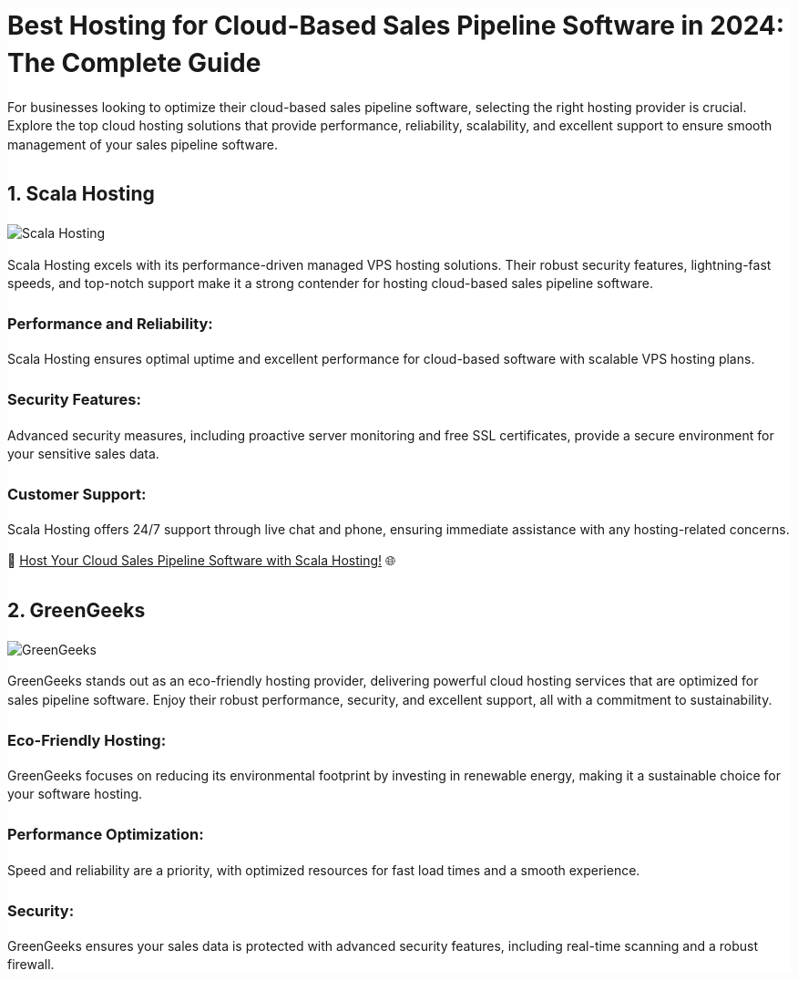 # Best Hosting for Cloud-Based Sales Pipeline Software in 2024: The Complete Guide
For businesses looking to optimize their cloud-based sales pipeline software, selecting the right hosting provider is crucial. Explore the top cloud hosting solutions that provide performance, reliability, scalability, and excellent support to ensure smooth management of your sales pipeline software.

## 1. Scala Hosting

![Scala Hosting](https://i.imgur.com/uJ5JIK3.png "Scala Web Hosting")

Scala Hosting excels with its performance-driven managed VPS hosting solutions. Their robust security features, lightning-fast speeds, and top-notch support make it a strong contender for hosting cloud-based sales pipeline software. 

### Performance and Reliability:
Scala Hosting ensures optimal uptime and excellent performance for cloud-based software with scalable VPS hosting plans.

### Security Features:
Advanced security measures, including proactive server monitoring and free SSL certificates, provide a secure environment for your sensitive sales data.

### Customer Support:
Scala Hosting offers 24/7 support through live chat and phone, ensuring immediate assistance with any hosting-related concerns.

🚀 [Host Your Cloud Sales Pipeline Software with Scala Hosting!](https://snipitx.com/scala-jy) 🌐

## 2. GreenGeeks

![GreenGeeks](https://i.imgur.com/eEwuntu.jpg "GreenGeeks Hosting")

GreenGeeks stands out as an eco-friendly hosting provider, delivering powerful cloud hosting services that are optimized for sales pipeline software. Enjoy their robust performance, security, and excellent support, all with a commitment to sustainability.

### Eco-Friendly Hosting:
GreenGeeks focuses on reducing its environmental footprint by investing in renewable energy, making it a sustainable choice for your software hosting.

### Performance Optimization:
Speed and reliability are a priority, with optimized resources for fast load times and a smooth experience.

### Security:
GreenGeeks ensures your sales data is protected with advanced security features, including real-time scanning and a robust firewall.
